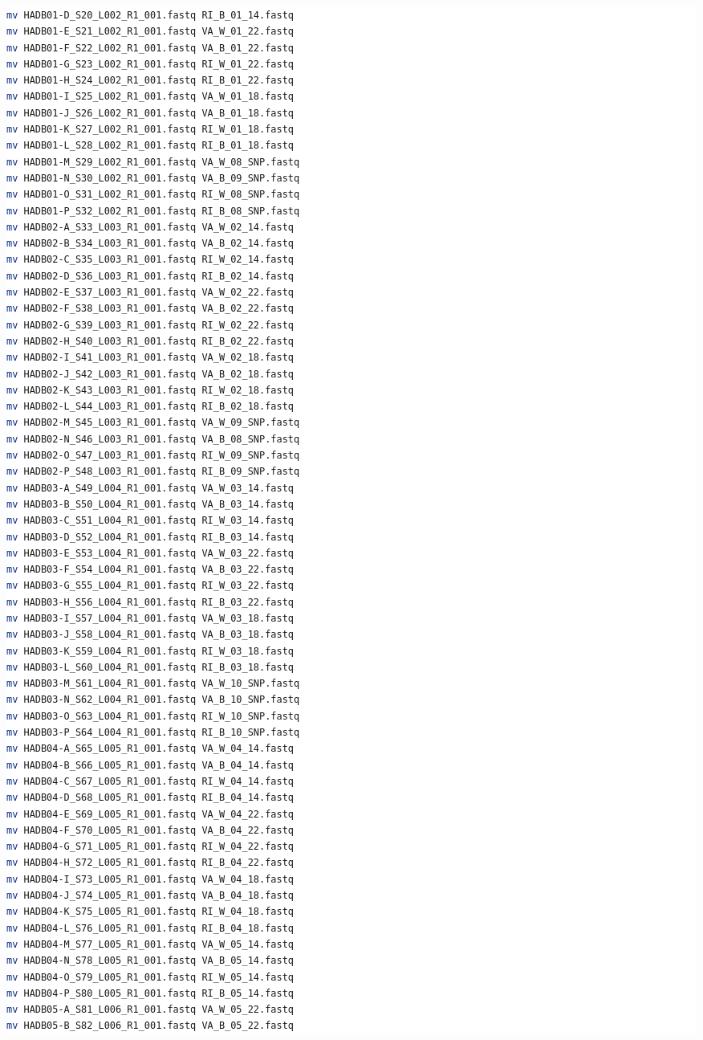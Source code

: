 ``` sh
mv HADB01-D_S20_L002_R1_001.fastq RI_B_01_14.fastq
mv HADB01-E_S21_L002_R1_001.fastq VA_W_01_22.fastq
mv HADB01-F_S22_L002_R1_001.fastq VA_B_01_22.fastq
mv HADB01-G_S23_L002_R1_001.fastq RI_W_01_22.fastq
mv HADB01-H_S24_L002_R1_001.fastq RI_B_01_22.fastq
mv HADB01-I_S25_L002_R1_001.fastq VA_W_01_18.fastq
mv HADB01-J_S26_L002_R1_001.fastq VA_B_01_18.fastq
mv HADB01-K_S27_L002_R1_001.fastq RI_W_01_18.fastq
mv HADB01-L_S28_L002_R1_001.fastq RI_B_01_18.fastq
mv HADB01-M_S29_L002_R1_001.fastq VA_W_08_SNP.fastq
mv HADB01-N_S30_L002_R1_001.fastq VA_B_09_SNP.fastq
mv HADB01-O_S31_L002_R1_001.fastq RI_W_08_SNP.fastq
mv HADB01-P_S32_L002_R1_001.fastq RI_B_08_SNP.fastq
mv HADB02-A_S33_L003_R1_001.fastq VA_W_02_14.fastq
mv HADB02-B_S34_L003_R1_001.fastq VA_B_02_14.fastq
mv HADB02-C_S35_L003_R1_001.fastq RI_W_02_14.fastq
mv HADB02-D_S36_L003_R1_001.fastq RI_B_02_14.fastq
mv HADB02-E_S37_L003_R1_001.fastq VA_W_02_22.fastq
mv HADB02-F_S38_L003_R1_001.fastq VA_B_02_22.fastq
mv HADB02-G_S39_L003_R1_001.fastq RI_W_02_22.fastq
mv HADB02-H_S40_L003_R1_001.fastq RI_B_02_22.fastq
mv HADB02-I_S41_L003_R1_001.fastq VA_W_02_18.fastq
mv HADB02-J_S42_L003_R1_001.fastq VA_B_02_18.fastq
mv HADB02-K_S43_L003_R1_001.fastq RI_W_02_18.fastq
mv HADB02-L_S44_L003_R1_001.fastq RI_B_02_18.fastq
mv HADB02-M_S45_L003_R1_001.fastq VA_W_09_SNP.fastq
mv HADB02-N_S46_L003_R1_001.fastq VA_B_08_SNP.fastq
mv HADB02-O_S47_L003_R1_001.fastq RI_W_09_SNP.fastq
mv HADB02-P_S48_L003_R1_001.fastq RI_B_09_SNP.fastq
mv HADB03-A_S49_L004_R1_001.fastq VA_W_03_14.fastq
mv HADB03-B_S50_L004_R1_001.fastq VA_B_03_14.fastq
mv HADB03-C_S51_L004_R1_001.fastq RI_W_03_14.fastq
mv HADB03-D_S52_L004_R1_001.fastq RI_B_03_14.fastq
mv HADB03-E_S53_L004_R1_001.fastq VA_W_03_22.fastq
mv HADB03-F_S54_L004_R1_001.fastq VA_B_03_22.fastq
mv HADB03-G_S55_L004_R1_001.fastq RI_W_03_22.fastq
mv HADB03-H_S56_L004_R1_001.fastq RI_B_03_22.fastq
mv HADB03-I_S57_L004_R1_001.fastq VA_W_03_18.fastq
mv HADB03-J_S58_L004_R1_001.fastq VA_B_03_18.fastq
mv HADB03-K_S59_L004_R1_001.fastq RI_W_03_18.fastq
mv HADB03-L_S60_L004_R1_001.fastq RI_B_03_18.fastq
mv HADB03-M_S61_L004_R1_001.fastq VA_W_10_SNP.fastq
mv HADB03-N_S62_L004_R1_001.fastq VA_B_10_SNP.fastq
mv HADB03-O_S63_L004_R1_001.fastq RI_W_10_SNP.fastq
mv HADB03-P_S64_L004_R1_001.fastq RI_B_10_SNP.fastq
mv HADB04-A_S65_L005_R1_001.fastq VA_W_04_14.fastq
mv HADB04-B_S66_L005_R1_001.fastq VA_B_04_14.fastq
mv HADB04-C_S67_L005_R1_001.fastq RI_W_04_14.fastq
mv HADB04-D_S68_L005_R1_001.fastq RI_B_04_14.fastq
mv HADB04-E_S69_L005_R1_001.fastq VA_W_04_22.fastq
mv HADB04-F_S70_L005_R1_001.fastq VA_B_04_22.fastq
mv HADB04-G_S71_L005_R1_001.fastq RI_W_04_22.fastq
mv HADB04-H_S72_L005_R1_001.fastq RI_B_04_22.fastq
mv HADB04-I_S73_L005_R1_001.fastq VA_W_04_18.fastq
mv HADB04-J_S74_L005_R1_001.fastq VA_B_04_18.fastq
mv HADB04-K_S75_L005_R1_001.fastq RI_W_04_18.fastq
mv HADB04-L_S76_L005_R1_001.fastq RI_B_04_18.fastq
mv HADB04-M_S77_L005_R1_001.fastq VA_W_05_14.fastq
mv HADB04-N_S78_L005_R1_001.fastq VA_B_05_14.fastq
mv HADB04-O_S79_L005_R1_001.fastq RI_W_05_14.fastq
mv HADB04-P_S80_L005_R1_001.fastq RI_B_05_14.fastq
mv HADB05-A_S81_L006_R1_001.fastq VA_W_05_22.fastq
mv HADB05-B_S82_L006_R1_001.fastq VA_B_05_22.fastq
```